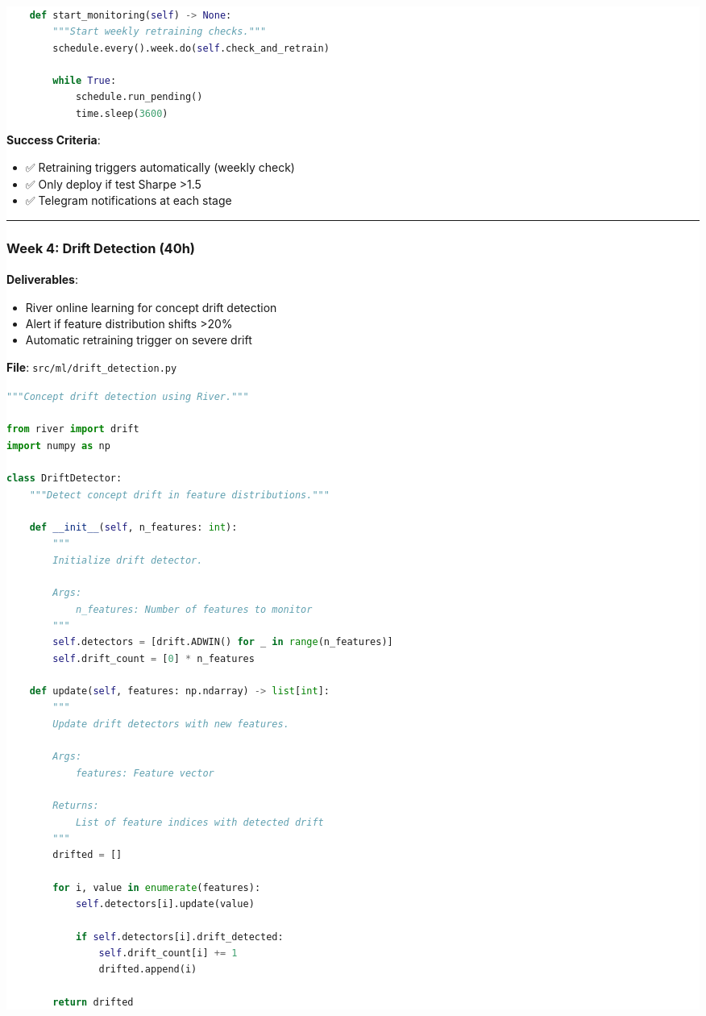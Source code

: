 ```python
    def start_monitoring(self) -> None:
        """Start weekly retraining checks."""
        schedule.every().week.do(self.check_and_retrain)

        while True:
            schedule.run_pending()
            time.sleep(3600)
```

**Success Criteria**:
- ✅ Retraining triggers automatically (weekly check)
- ✅ Only deploy if test Sharpe >1.5
- ✅ Telegram notifications at each stage

---

### Week 4: Drift Detection (40h)

**Deliverables**:
- River online learning for concept drift detection
- Alert if feature distribution shifts >20%
- Automatic retraining trigger on severe drift

**File**: `src/ml/drift_detection.py`

```python
"""Concept drift detection using River."""

from river import drift
import numpy as np

class DriftDetector:
    """Detect concept drift in feature distributions."""

    def __init__(self, n_features: int):
        """
        Initialize drift detector.

        Args:
            n_features: Number of features to monitor
        """
        self.detectors = [drift.ADWIN() for _ in range(n_features)]
        self.drift_count = [0] * n_features

    def update(self, features: np.ndarray) -> list[int]:
        """
        Update drift detectors with new features.

        Args:
            features: Feature vector

        Returns:
            List of feature indices with detected drift
        """
        drifted = []

        for i, value in enumerate(features):
            self.detectors[i].update(value)

            if self.detectors[i].drift_detected:
                self.drift_count[i] += 1
                drifted.append(i)

        return drifted

```